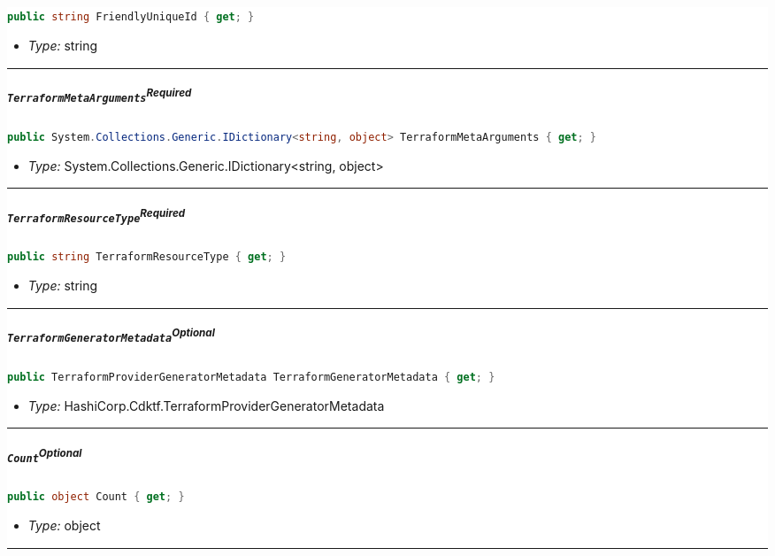 ```csharp
public string FriendlyUniqueId { get; }
```

- *Type:* string

---

##### `TerraformMetaArguments`<sup>Required</sup> <a name="TerraformMetaArguments" id="@cdktf/provider-azuread.dataAzureadDirectoryRoleTemplates.DataAzureadDirectoryRoleTemplates.property.terraformMetaArguments"></a>

```csharp
public System.Collections.Generic.IDictionary<string, object> TerraformMetaArguments { get; }
```

- *Type:* System.Collections.Generic.IDictionary<string, object>

---

##### `TerraformResourceType`<sup>Required</sup> <a name="TerraformResourceType" id="@cdktf/provider-azuread.dataAzureadDirectoryRoleTemplates.DataAzureadDirectoryRoleTemplates.property.terraformResourceType"></a>

```csharp
public string TerraformResourceType { get; }
```

- *Type:* string

---

##### `TerraformGeneratorMetadata`<sup>Optional</sup> <a name="TerraformGeneratorMetadata" id="@cdktf/provider-azuread.dataAzureadDirectoryRoleTemplates.DataAzureadDirectoryRoleTemplates.property.terraformGeneratorMetadata"></a>

```csharp
public TerraformProviderGeneratorMetadata TerraformGeneratorMetadata { get; }
```

- *Type:* HashiCorp.Cdktf.TerraformProviderGeneratorMetadata

---

##### `Count`<sup>Optional</sup> <a name="Count" id="@cdktf/provider-azuread.dataAzureadDirectoryRoleTemplates.DataAzureadDirectoryRoleTemplates.property.count"></a>

```csharp
public object Count { get; }
```

- *Type:* object

---
